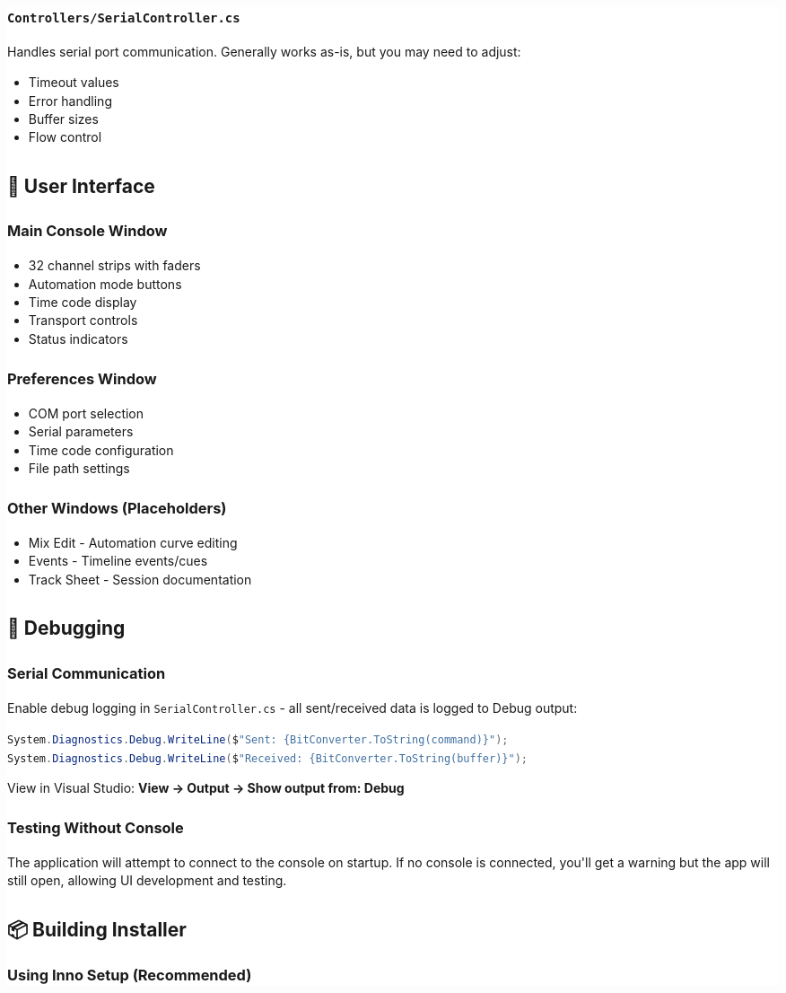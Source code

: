 ### **`Controllers/SerialController.cs`**

Handles serial port communication. Generally works as-is, but you may need to adjust:
- Timeout values
- Error handling
- Buffer sizes
- Flow control

## 🎨 User Interface

### Main Console Window
- 32 channel strips with faders
- Automation mode buttons
- Time code display
- Transport controls
- Status indicators

### Preferences Window
- COM port selection
- Serial parameters
- Time code configuration
- File path settings

### Other Windows (Placeholders)
- Mix Edit - Automation curve editing
- Events - Timeline events/cues
- Track Sheet - Session documentation

## 🐛 Debugging

### Serial Communication

Enable debug logging in `SerialController.cs` - all sent/received data is logged to Debug output:

```csharp
System.Diagnostics.Debug.WriteLine($"Sent: {BitConverter.ToString(command)}");
System.Diagnostics.Debug.WriteLine($"Received: {BitConverter.ToString(buffer)}");
```

View in Visual Studio: **View → Output → Show output from: Debug**

### Testing Without Console

The application will attempt to connect to the console on startup. If no console is connected, you'll get a warning but the app will still open, allowing UI development and testing.

## 📦 Building Installer

### Using Inno Setup (Recommended)
